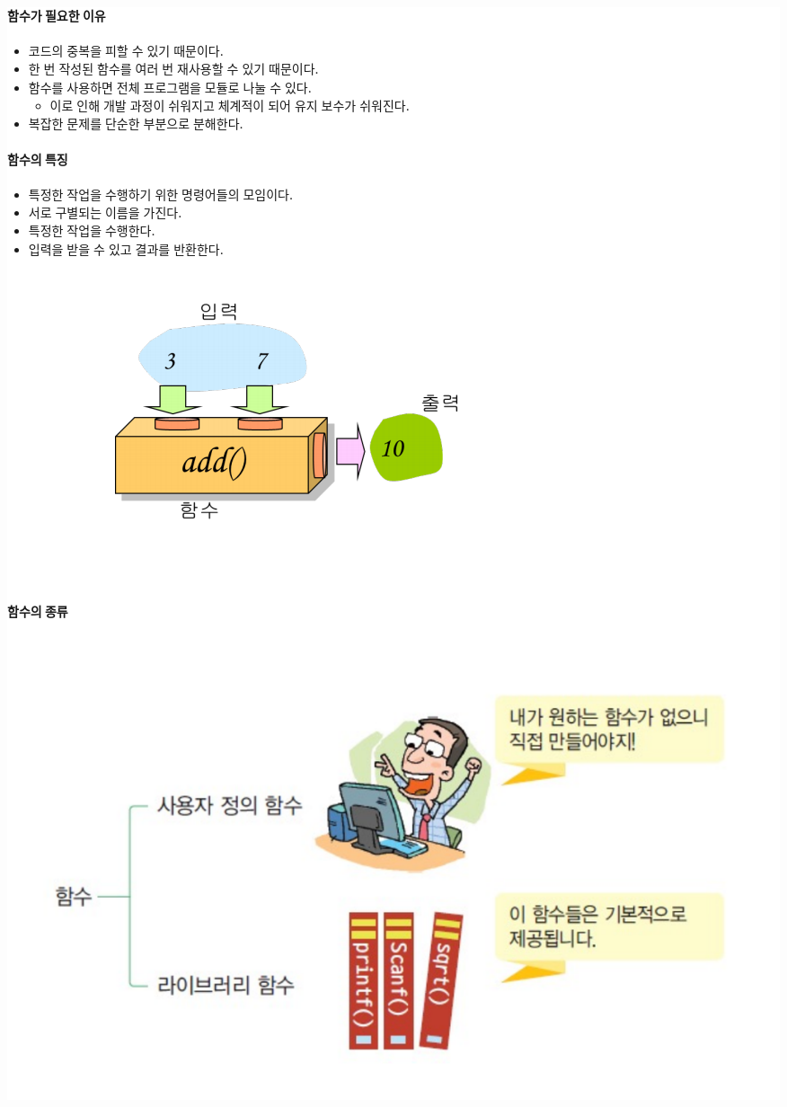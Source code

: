 #### 함수가 필요한 이유
* 코드의 중복을 피할 수 있기 때문이다.     
* 한 번 작성된 함수를 여러 번 재사용할 수 있기 때문이다.     
* 함수를 사용하면 전체 프로그램을 모듈로 나눌 수 있다.
  * 이로 인해 개발 과정이 쉬워지고 체계적이 되어 유지 보수가 쉬워진다.  
* 복잡한 문제를 단순한 부분으로 분해한다.   

#### 함수의 특징
* 특정한 작업을 수행하기 위한 명령어들의 모임이다.    
* 서로 구별되는 이름을 가진다.    
* 특정한 작업을 수행한다.     
* 입력을 받을 수 있고 결과를 반환한다.   
![functionN1](https://github.com/BangYunseo/TIL/blob/main/Language/C/Image/ch5/functionN1.PNG)

#### 함수의 종류

![FunctionType](https://github.com/BangYunseo/TIL/blob/main/Language/C/Image/ch5/FuntionType.PNG)   
